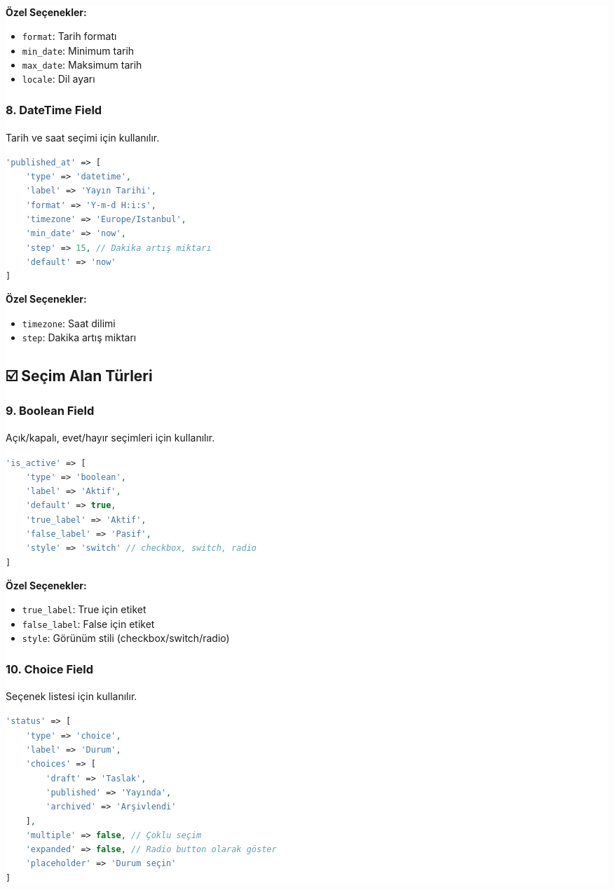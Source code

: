 **Özel Seçenekler:**
- `format`: Tarih formatı
- `min_date`: Minimum tarih
- `max_date`: Maksimum tarih
- `locale`: Dil ayarı

### 8. DateTime Field

Tarih ve saat seçimi için kullanılır.

```php
'published_at' => [
    'type' => 'datetime',
    'label' => 'Yayın Tarihi',
    'format' => 'Y-m-d H:i:s',
    'timezone' => 'Europe/Istanbul',
    'min_date' => 'now',
    'step' => 15, // Dakika artış miktarı
    'default' => 'now'
]
```

**Özel Seçenekler:**
- `timezone`: Saat dilimi
- `step`: Dakika artış miktarı

## ☑️ Seçim Alan Türleri

### 9. Boolean Field

Açık/kapalı, evet/hayır seçimleri için kullanılır.

```php
'is_active' => [
    'type' => 'boolean',
    'label' => 'Aktif',
    'default' => true,
    'true_label' => 'Aktif',
    'false_label' => 'Pasif',
    'style' => 'switch' // checkbox, switch, radio
]
```

**Özel Seçenekler:**
- `true_label`: True için etiket
- `false_label`: False için etiket
- `style`: Görünüm stili (checkbox/switch/radio)

### 10. Choice Field

Seçenek listesi için kullanılır.

```php
'status' => [
    'type' => 'choice',
    'label' => 'Durum',
    'choices' => [
        'draft' => 'Taslak',
        'published' => 'Yayında',
        'archived' => 'Arşivlendi'
    ],
    'multiple' => false, // Çoklu seçim
    'expanded' => false, // Radio button olarak göster
    'placeholder' => 'Durum seçin'
]
```
